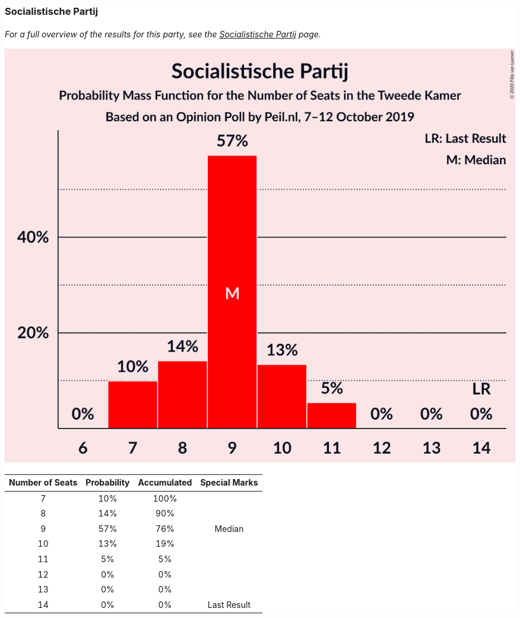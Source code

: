 ### Socialistische Partij

*For a full overview of the results for this party, see the [Socialistische Partij](party-socialistischepartij.html) page.*

![Graph with seats probability mass function not yet produced](2019-10-12-Peilnl-seats-pmf-socialistischepartij.png "Seats Probability Mass Function")

| Number of Seats | Probability | Accumulated | Special Marks |
|:---------------:|:-----------:|:-----------:|:-------------:|
| 7 | 10% | 100% |  |
| 8 | 14% | 90% |  |
| 9 | 57% | 76% | Median |
| 10 | 13% | 19% |  |
| 11 | 5% | 5% |  |
| 12 | 0% | 0% |  |
| 13 | 0% | 0% |  |
| 14 | 0% | 0% | Last Result |
